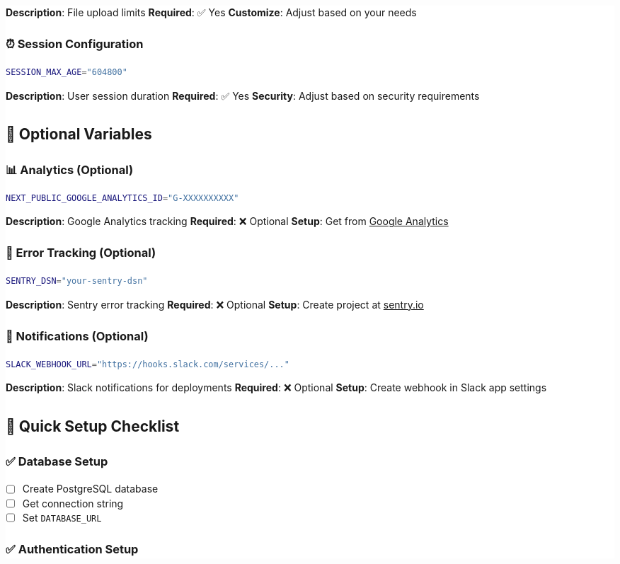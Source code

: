 **Description**: File upload limits
**Required**: ✅ Yes
**Customize**: Adjust based on your needs

### ⏰ Session Configuration

```bash
SESSION_MAX_AGE="604800"
```

**Description**: User session duration
**Required**: ✅ Yes
**Security**: Adjust based on security requirements

## 🔧 Optional Variables

### 📊 Analytics (Optional)

```bash
NEXT_PUBLIC_GOOGLE_ANALYTICS_ID="G-XXXXXXXXXX"
```

**Description**: Google Analytics tracking
**Required**: ❌ Optional
**Setup**: Get from [Google Analytics](https://analytics.google.com)

### 🚨 Error Tracking (Optional)

```bash
SENTRY_DSN="your-sentry-dsn"
```

**Description**: Sentry error tracking
**Required**: ❌ Optional
**Setup**: Create project at [sentry.io](https://sentry.io)

### 📱 Notifications (Optional)

```bash
SLACK_WEBHOOK_URL="https://hooks.slack.com/services/..."
```

**Description**: Slack notifications for deployments
**Required**: ❌ Optional
**Setup**: Create webhook in Slack app settings

## 🚀 Quick Setup Checklist

### ✅ Database Setup

- [ ] Create PostgreSQL database
- [ ] Get connection string
- [ ] Set `DATABASE_URL`

### ✅ Authentication Setup
